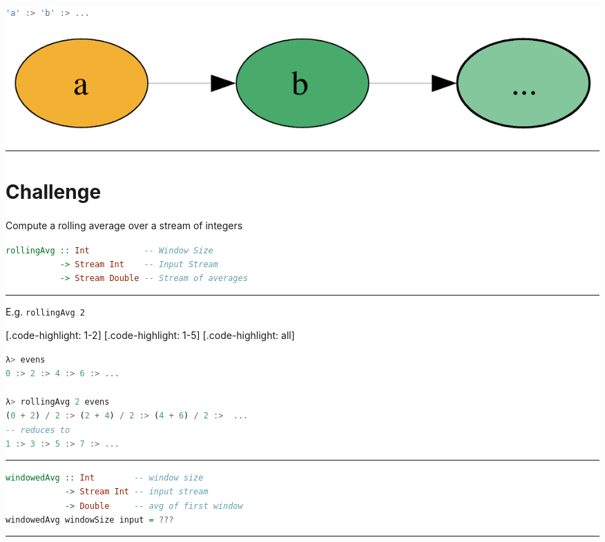 
```haskell
'a' :> 'b' :> ...
```

![inline](./images/stream.png)

---

# Challenge

Compute a rolling average over a stream of integers

```haskell
rollingAvg :: Int           -- Window Size
           -> Stream Int    -- Input Stream
           -> Stream Double -- Stream of averages
```

---

E.g. `rollingAvg 2`


[.code-highlight: 1-2]
[.code-highlight: 1-5]
[.code-highlight: all]
```haskell
λ> evens
0 :> 2 :> 4 :> 6 :> ...

λ> rollingAvg 2 evens
(0 + 2) / 2 :> (2 + 4) / 2 :> (4 + 6) / 2 :>  ...
-- reduces to
1 :> 3 :> 5 :> 7 :> ...
```

---

```haskell
windowedAvg :: Int        -- window size
            -> Stream Int -- input stream
            -> Double     -- avg of first window
windowedAvg windowSize input = ???
```

---


[^**]: a.k.a. algebras